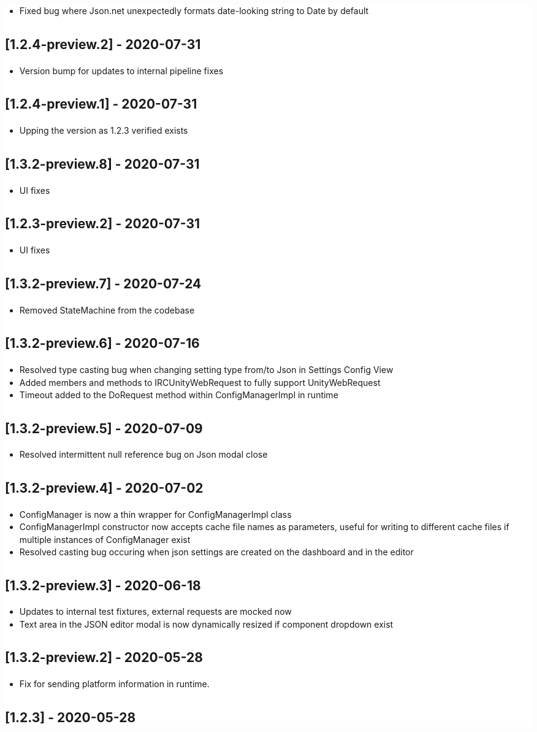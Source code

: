 - Fixed bug where Json.net unexpectedly formats date-looking string to Date by default

## [1.2.4-preview.2] - 2020-07-31

- Version bump for updates to internal pipeline fixes

## [1.2.4-preview.1] - 2020-07-31

- Upping the version as 1.2.3 verified exists

## [1.3.2-preview.8] - 2020-07-31

- UI fixes

## [1.2.3-preview.2] - 2020-07-31

- UI fixes

## [1.3.2-preview.7] - 2020-07-24

- Removed StateMachine from the codebase

## [1.3.2-preview.6] - 2020-07-16

- Resolved type casting bug when changing setting type from/to Json in Settings Config View
- Added members and methods to IRCUnityWebRequest to fully support UnityWebRequest
- Timeout added to the DoRequest method within ConfigManagerImpl in runtime

## [1.3.2-preview.5] - 2020-07-09

- Resolved intermittent null reference bug on Json modal close

## [1.3.2-preview.4] - 2020-07-02

- ConfigManager is now a thin wrapper for ConfigManagerImpl class
- ConfigManagerImpl constructor now accepts cache file names as parameters, useful for writing to different cache files if multiple instances of ConfigManager exist
- Resolved casting bug occuring when json settings are created on the dashboard and in the editor

## [1.3.2-preview.3] - 2020-06-18

- Updates to internal test fixtures, external requests are mocked now
- Text area in the JSON editor modal is now dynamically resized if component dropdown exist

## [1.3.2-preview.2] - 2020-05-28

- Fix for sending platform information in runtime.

## [1.2.3] - 2020-05-28
